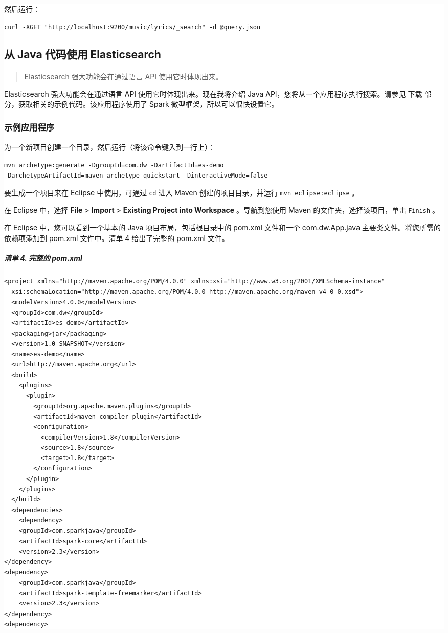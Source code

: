 然后运行：

```
curl -XGET "http://localhost:9200/music/lyrics/_search" -d @query.json 
```

## 从 Java 代码使用 Elasticsearch

> Elasticsearch 强大功能会在通过语言 API 使用它时体现出来。

Elasticsearch 强大功能会在通过语言 API 使用它时体现出来。现在我将介绍 Java API，您将从一个应用程序执行搜索。请参见 下载 部分，获取相关的示例代码。该应用程序使用了 Spark 微型框架，所以可以很快设置它。

### 示例应用程序

为一个新项目创建一个目录，然后运行（将该命令键入到一行上）：

```
mvn archetype:generate -DgroupId=com.dw -DartifactId=es-demo
-DarchetypeArtifactId=maven-archetype-quickstart -DinteractiveMode=false 
```

要生成一个项目来在 Eclipse 中使用，可通过 `cd` 进入 Maven 创建的项目目录，并运行 `mvn eclipse:eclipse` 。

在 Eclipse 中，选择 **File** > **Import** > **Existing Project into Workspace** 。导航到您使用 Maven 的文件夹，选择该项目，单击 `Finish` 。

在 Eclipse 中，您可以看到一个基本的 Java 项目布局，包括根目录中的 pom.xml 文件和一个 com.dw.App.java 主要类文件。将您所需的依赖项添加到 pom.xml 文件中。清单 4 给出了完整的 pom.xml 文件。

##### 清单 4\. 完整的 pom.xml

```
<project xmlns="http://maven.apache.org/POM/4.0.0" xmlns:xsi="http://www.w3.org/2001/XMLSchema-instance"
  xsi:schemaLocation="http://maven.apache.org/POM/4.0.0 http://maven.apache.org/maven-v4_0_0.xsd">
  <modelVersion>4.0.0</modelVersion>
  <groupId>com.dw</groupId>
  <artifactId>es-demo</artifactId>
  <packaging>jar</packaging>
  <version>1.0-SNAPSHOT</version>
  <name>es-demo</name>
  <url>http://maven.apache.org</url>
  <build>
    <plugins>
      <plugin>
        <groupId>org.apache.maven.plugins</groupId>
        <artifactId>maven-compiler-plugin</artifactId>
        <configuration>
          <compilerVersion>1.8</compilerVersion>
          <source>1.8</source>
          <target>1.8</target>
        </configuration>
      </plugin>
    </plugins>
  </build>
  <dependencies>
    <dependency>
    <groupId>com.sparkjava</groupId>
    <artifactId>spark-core</artifactId>
    <version>2.3</version>
</dependency>
<dependency>
    <groupId>com.sparkjava</groupId>
    <artifactId>spark-template-freemarker</artifactId>
    <version>2.3</version>
</dependency>
<dependency>
```